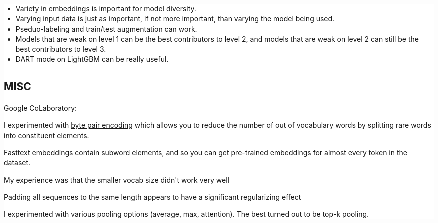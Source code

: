 - Variety in embeddings is important for model diversity.
- Varying input data is just as important, if not more important, than varying the model being used.
- Pseduo-labeling and train/test augmentation can work.
- Models that are weak on level 1 can be the best contributors to level 2, and models that are weak on level 2 can still be the best contributors to level 3.
- DART mode on LightGBM can be really useful.

## MISC

Google CoLaboratory: 

I experimented with [byte pair encoding](https://github.com/rsennrich/subword-nmt) which allows you to reduce the number of out of vocabulary words by splitting rare words into constituent elements. 

Fasttext embeddings contain subword elements, and so you can get pre-trained embeddings for almost every token in the dataset.

My experience was that the smaller vocab size didn't work very well

Padding all sequences to the same length appears to have a significant regularizing effect

I experimented with various pooling options (average, max, attention). The best turned out to be top-k pooling.
